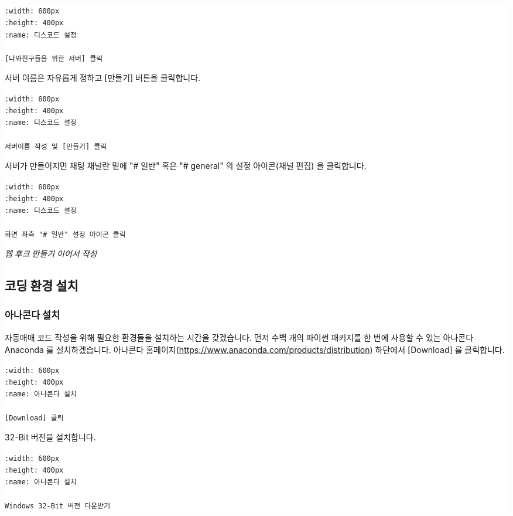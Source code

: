 ```{figure} images/discord_4.png
:width: 600px
:height: 400px
:name: 디스코드 설정

[나와친구들을 위한 서버] 클릭
```

서버 이름은 자유롭게 정하고 [만들기] 버튼을 클릭합니다.

```{figure} images/discord_5.png
:width: 600px
:height: 400px
:name: 디스코드 설정

서버이름 작성 및 [만들기] 클릭
```

서버가 만들어지면 채팅 채널란 밑에 "# 일반" 혹은 "# general" 의 설정 아이콘(채널 편집) 을 클릭합니다.

```{figure} images/discord_6.png
:width: 600px
:height: 400px
:name: 디스코드 설정

화면 좌측 "# 일반" 설정 아이콘 클릭
```

*웹 후크 만들기 이어서 작성*

## 코딩 환경 설치

### 아나콘다 설치

자동매매 코드 작성을 위해 필요한 환경들을 설치하는 시간을 갖겠습니다.
먼저 수백 개의 파이썬 패키지를 한 번에 사용할 수 있는 아나콘다 Anaconda 를 
설치하겠습니다. 
아나콘다 홈페이지(https://www.anaconda.com/products/distribution) 하단에서 [Download] 를 클릭합니다.   

```{figure} images/anaconda_1.png
:width: 600px
:height: 400px
:name: 아나콘다 설치

[Download] 클릭
```

32-Bit 버전을 설치합니다.

```{figure} images/anaconda_2.png
:width: 600px
:height: 400px
:name: 아나콘다 설치

Windows 32-Bit 버전 다운받기
```
